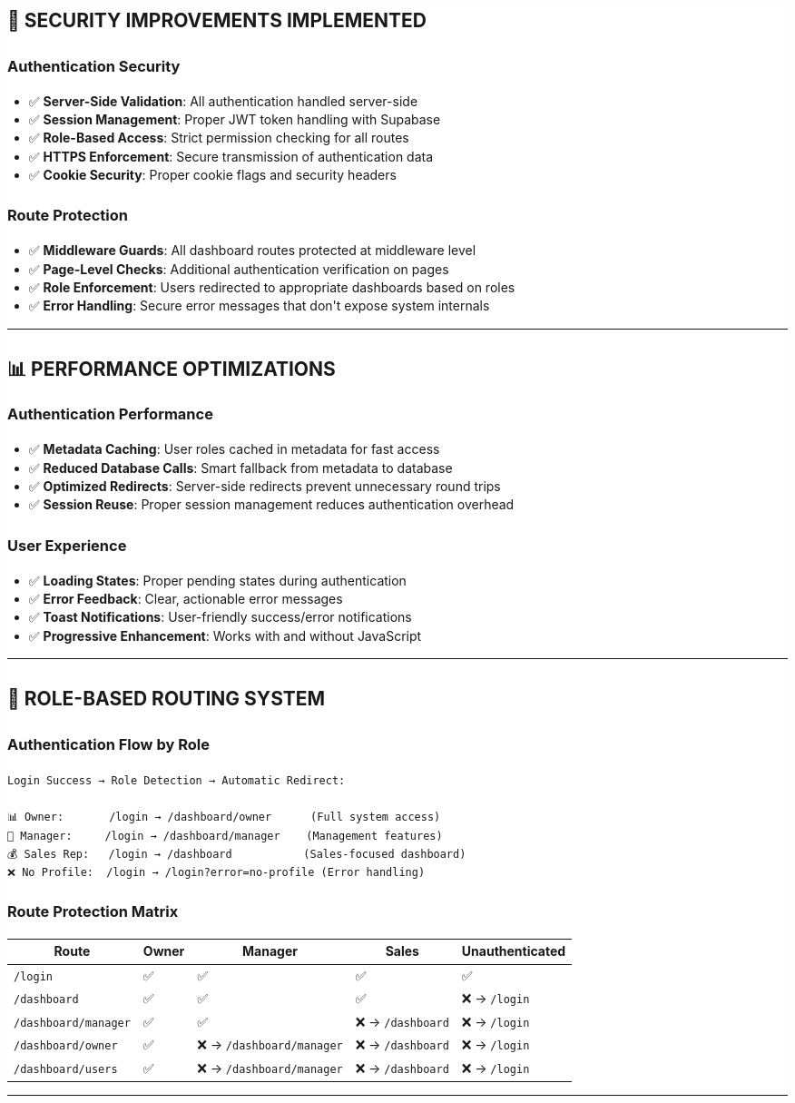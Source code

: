 
## 🔐 **SECURITY IMPROVEMENTS IMPLEMENTED**

### **Authentication Security**
- ✅ **Server-Side Validation**: All authentication handled server-side
- ✅ **Session Management**: Proper JWT token handling with Supabase
- ✅ **Role-Based Access**: Strict permission checking for all routes
- ✅ **HTTPS Enforcement**: Secure transmission of authentication data
- ✅ **Cookie Security**: Proper cookie flags and security headers

### **Route Protection**
- ✅ **Middleware Guards**: All dashboard routes protected at middleware level
- ✅ **Page-Level Checks**: Additional authentication verification on pages
- ✅ **Role Enforcement**: Users redirected to appropriate dashboards based on roles
- ✅ **Error Handling**: Secure error messages that don't expose system internals

---

## 📊 **PERFORMANCE OPTIMIZATIONS**

### **Authentication Performance**
- ✅ **Metadata Caching**: User roles cached in metadata for fast access
- ✅ **Reduced Database Calls**: Smart fallback from metadata to database
- ✅ **Optimized Redirects**: Server-side redirects prevent unnecessary round trips
- ✅ **Session Reuse**: Proper session management reduces authentication overhead

### **User Experience**
- ✅ **Loading States**: Proper pending states during authentication
- ✅ **Error Feedback**: Clear, actionable error messages
- ✅ **Toast Notifications**: User-friendly success/error notifications
- ✅ **Progressive Enhancement**: Works with and without JavaScript

---

## 🎯 **ROLE-BASED ROUTING SYSTEM**

### **Authentication Flow by Role**
```
Login Success → Role Detection → Automatic Redirect:

📊 Owner:       /login → /dashboard/owner      (Full system access)
👔 Manager:     /login → /dashboard/manager    (Management features)  
💰 Sales Rep:   /login → /dashboard           (Sales-focused dashboard)
❌ No Profile:  /login → /login?error=no-profile (Error handling)
```

### **Route Protection Matrix**
| Route | Owner | Manager | Sales | Unauthenticated |
|-------|-------|---------|-------|-----------------|
| `/login` | ✅ | ✅ | ✅ | ✅ |
| `/dashboard` | ✅ | ✅ | ✅ | ❌ → `/login` |
| `/dashboard/manager` | ✅ | ✅ | ❌ → `/dashboard` | ❌ → `/login` |
| `/dashboard/owner` | ✅ | ❌ → `/dashboard/manager` | ❌ → `/dashboard` | ❌ → `/login` |
| `/dashboard/users` | ✅ | ❌ → `/dashboard/manager` | ❌ → `/dashboard` | ❌ → `/login` |

---